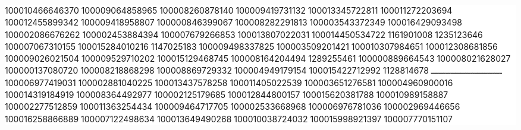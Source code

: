 100010466646370
100009064858965
100008260878140
100009419731132
100013345722811
100011272203694
100012455899342
100009418958807
100000846399067
100008282291813
100003543372349
100016429093498
100002086676262
100002453884394
100007679266853
100013807022031
100014450534722
1161901008
1235123646
100007067310155
100015284010216
1147025183
100009498337825
100003509201421
100010307984651
100012308681856
100009026021504
100009529710202
100015129468745
100008164204494
1289255461
100000889664543
100008021628027
100000137080720
100008218868298
100008869729332
100004949179154
100015422712992
1128814678
ـــــــــــــــــــــــــــــ
100004960900016
100003651276581
100011405022539
100013437578258
100002881040225
100006977419031
100010989158887
100015620381788
100012844800157
100002125179685
100008364492977
100014319184919
100002969446656
100006976781036
100002533668968
100009464717705
100011363254434
100002277512859
100007770151107
100015998921397
100010038724032
100013649490268
100007122498634
100016258866889